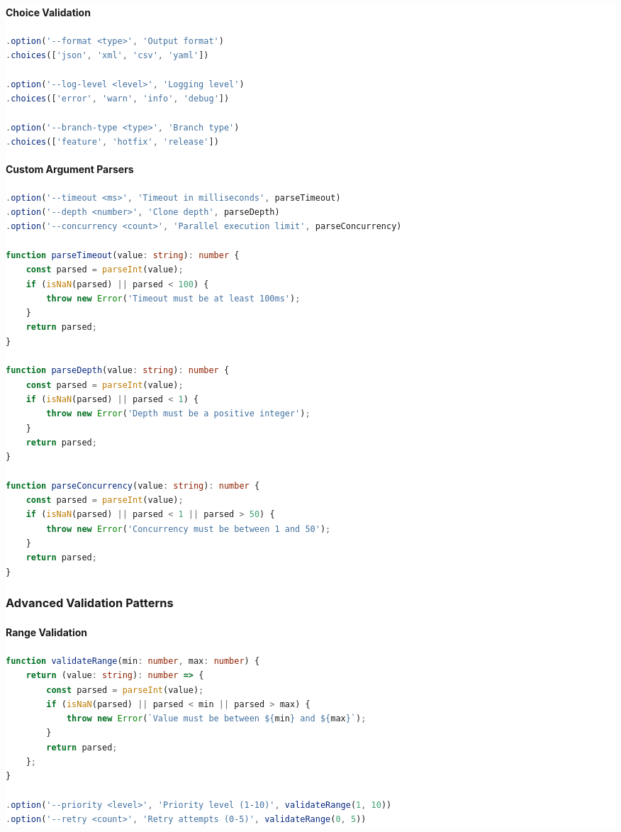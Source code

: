 #### Choice Validation
```typescript
.option('--format <type>', 'Output format')
.choices(['json', 'xml', 'csv', 'yaml'])

.option('--log-level <level>', 'Logging level')
.choices(['error', 'warn', 'info', 'debug'])

.option('--branch-type <type>', 'Branch type')
.choices(['feature', 'hotfix', 'release'])
```

#### Custom Argument Parsers
```typescript
.option('--timeout <ms>', 'Timeout in milliseconds', parseTimeout)
.option('--depth <number>', 'Clone depth', parseDepth)
.option('--concurrency <count>', 'Parallel execution limit', parseConcurrency)

function parseTimeout(value: string): number {
    const parsed = parseInt(value);
    if (isNaN(parsed) || parsed < 100) {
        throw new Error('Timeout must be at least 100ms');
    }
    return parsed;
}

function parseDepth(value: string): number {
    const parsed = parseInt(value);
    if (isNaN(parsed) || parsed < 1) {
        throw new Error('Depth must be a positive integer');
    }
    return parsed;
}

function parseConcurrency(value: string): number {
    const parsed = parseInt(value);
    if (isNaN(parsed) || parsed < 1 || parsed > 50) {
        throw new Error('Concurrency must be between 1 and 50');
    }
    return parsed;
}
```

### Advanced Validation Patterns

#### Range Validation
```typescript
function validateRange(min: number, max: number) {
    return (value: string): number => {
        const parsed = parseInt(value);
        if (isNaN(parsed) || parsed < min || parsed > max) {
            throw new Error(`Value must be between ${min} and ${max}`);
        }
        return parsed;
    };
}

.option('--priority <level>', 'Priority level (1-10)', validateRange(1, 10))
.option('--retry <count>', 'Retry attempts (0-5)', validateRange(0, 5))
```
